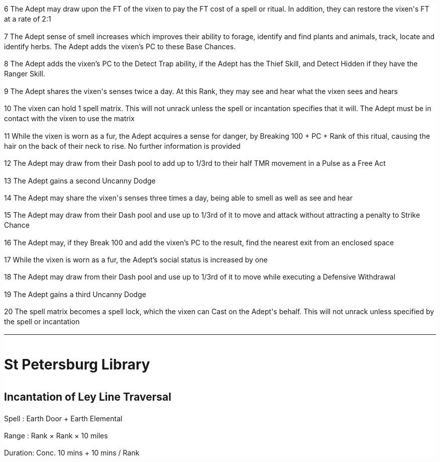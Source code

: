 6       The Adept may draw upon the FT of the vixen to pay the FT cost of a spell or ritual. In addition, they can restore the vixen's FT at a rate of 2:1

7       The Adept sense of smell increases which improves their ability to forage, identify and find plants and animals, track, locate and identify herbs. The Adept adds the vixen’s PC to these Base Chances.

8       The Adept adds the vixen’s PC to the Detect Trap ability, if the Adept has the Thief Skill, and Detect Hidden if they have the Ranger Skill.

9       The Adept shares the vixen's senses twice a day. At this Rank, they may see and hear what the vixen sees and hears

10      The vixen can hold 1 spell matrix. This will not unrack unless the spell or incantation specifies that it will. The Adept must be in contact with the vixen to use the matrix

11      While the vixen is worn as a fur, the Adept acquires a sense for danger, by Breaking 100 + PC + Rank of this ritual, causing the hair on the back of their neck to rise. No further information is provided

12      The Adept may draw from their Dash pool to add up to 1/3rd to their half TMR movement in a Pulse as a Free Act

13      The Adept gains a second Uncanny Dodge

14      The Adept may share the vixen's senses three times a day, being able to smell as well as see and hear

15      The Adept may draw from their Dash pool and use up to 1/3rd of it to move and attack without attracting a penalty to Strike Chance

16      The Adept may, if they Break 100 and add the vixen’s PC to the result, find the nearest exit from an enclosed space

17      While the vixen is worn as a fur, the Adept’s social status is increased  by one

18      The Adept may draw from their Dash pool and use up to 1/3rd of it to move while executing a Defensive Withdrawal

19      The Adept gains a third Uncanny Dodge

20      The spell matrix becomes a spell lock, which the vixen can Cast on the Adept's behalf. This will not unrack unless specified by the spell or incantation
-----   ------------------------------------------------------------

# St Petersburg Library

## Incantation of Ley Line Traversal

Spell
: Earth Door + Earth Elemental

Range
: Rank × Rank × 10 miles

Duration:
Conc. 10 mins + 10 mins / Rank
